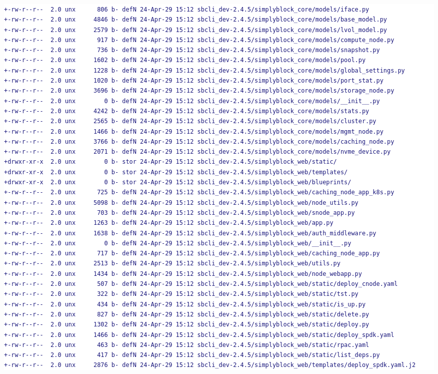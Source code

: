 ```diff
+-rw-r--r--  2.0 unx      806 b- defN 24-Apr-29 15:12 sbcli_dev-2.4.5/simplyblock_core/models/iface.py
+-rw-r--r--  2.0 unx     4846 b- defN 24-Apr-29 15:12 sbcli_dev-2.4.5/simplyblock_core/models/base_model.py
+-rw-r--r--  2.0 unx     2579 b- defN 24-Apr-29 15:12 sbcli_dev-2.4.5/simplyblock_core/models/lvol_model.py
+-rw-r--r--  2.0 unx      917 b- defN 24-Apr-29 15:12 sbcli_dev-2.4.5/simplyblock_core/models/compute_node.py
+-rw-r--r--  2.0 unx      736 b- defN 24-Apr-29 15:12 sbcli_dev-2.4.5/simplyblock_core/models/snapshot.py
+-rw-r--r--  2.0 unx     1602 b- defN 24-Apr-29 15:12 sbcli_dev-2.4.5/simplyblock_core/models/pool.py
+-rw-r--r--  2.0 unx     1228 b- defN 24-Apr-29 15:12 sbcli_dev-2.4.5/simplyblock_core/models/global_settings.py
+-rw-r--r--  2.0 unx     1020 b- defN 24-Apr-29 15:12 sbcli_dev-2.4.5/simplyblock_core/models/port_stat.py
+-rw-r--r--  2.0 unx     3696 b- defN 24-Apr-29 15:12 sbcli_dev-2.4.5/simplyblock_core/models/storage_node.py
+-rw-r--r--  2.0 unx        0 b- defN 24-Apr-29 15:12 sbcli_dev-2.4.5/simplyblock_core/models/__init__.py
+-rw-r--r--  2.0 unx     4242 b- defN 24-Apr-29 15:12 sbcli_dev-2.4.5/simplyblock_core/models/stats.py
+-rw-r--r--  2.0 unx     2565 b- defN 24-Apr-29 15:12 sbcli_dev-2.4.5/simplyblock_core/models/cluster.py
+-rw-r--r--  2.0 unx     1466 b- defN 24-Apr-29 15:12 sbcli_dev-2.4.5/simplyblock_core/models/mgmt_node.py
+-rw-r--r--  2.0 unx     3766 b- defN 24-Apr-29 15:12 sbcli_dev-2.4.5/simplyblock_core/models/caching_node.py
+-rw-r--r--  2.0 unx     2071 b- defN 24-Apr-29 15:12 sbcli_dev-2.4.5/simplyblock_core/models/nvme_device.py
+drwxr-xr-x  2.0 unx        0 b- stor 24-Apr-29 15:12 sbcli_dev-2.4.5/simplyblock_web/static/
+drwxr-xr-x  2.0 unx        0 b- stor 24-Apr-29 15:12 sbcli_dev-2.4.5/simplyblock_web/templates/
+drwxr-xr-x  2.0 unx        0 b- stor 24-Apr-29 15:12 sbcli_dev-2.4.5/simplyblock_web/blueprints/
+-rw-r--r--  2.0 unx      725 b- defN 24-Apr-29 15:12 sbcli_dev-2.4.5/simplyblock_web/caching_node_app_k8s.py
+-rw-r--r--  2.0 unx     5098 b- defN 24-Apr-29 15:12 sbcli_dev-2.4.5/simplyblock_web/node_utils.py
+-rw-r--r--  2.0 unx      703 b- defN 24-Apr-29 15:12 sbcli_dev-2.4.5/simplyblock_web/snode_app.py
+-rw-r--r--  2.0 unx     1263 b- defN 24-Apr-29 15:12 sbcli_dev-2.4.5/simplyblock_web/app.py
+-rw-r--r--  2.0 unx     1638 b- defN 24-Apr-29 15:12 sbcli_dev-2.4.5/simplyblock_web/auth_middleware.py
+-rw-r--r--  2.0 unx        0 b- defN 24-Apr-29 15:12 sbcli_dev-2.4.5/simplyblock_web/__init__.py
+-rw-r--r--  2.0 unx      717 b- defN 24-Apr-29 15:12 sbcli_dev-2.4.5/simplyblock_web/caching_node_app.py
+-rw-r--r--  2.0 unx     2513 b- defN 24-Apr-29 15:12 sbcli_dev-2.4.5/simplyblock_web/utils.py
+-rw-r--r--  2.0 unx     1434 b- defN 24-Apr-29 15:12 sbcli_dev-2.4.5/simplyblock_web/node_webapp.py
+-rw-r--r--  2.0 unx      507 b- defN 24-Apr-29 15:12 sbcli_dev-2.4.5/simplyblock_web/static/deploy_cnode.yaml
+-rw-r--r--  2.0 unx      322 b- defN 24-Apr-29 15:12 sbcli_dev-2.4.5/simplyblock_web/static/tst.py
+-rw-r--r--  2.0 unx      434 b- defN 24-Apr-29 15:12 sbcli_dev-2.4.5/simplyblock_web/static/is_up.py
+-rw-r--r--  2.0 unx      827 b- defN 24-Apr-29 15:12 sbcli_dev-2.4.5/simplyblock_web/static/delete.py
+-rw-r--r--  2.0 unx     1302 b- defN 24-Apr-29 15:12 sbcli_dev-2.4.5/simplyblock_web/static/deploy.py
+-rw-r--r--  2.0 unx     1466 b- defN 24-Apr-29 15:12 sbcli_dev-2.4.5/simplyblock_web/static/deploy_spdk.yaml
+-rw-r--r--  2.0 unx      463 b- defN 24-Apr-29 15:12 sbcli_dev-2.4.5/simplyblock_web/static/rpac.yaml
+-rw-r--r--  2.0 unx      417 b- defN 24-Apr-29 15:12 sbcli_dev-2.4.5/simplyblock_web/static/list_deps.py
+-rw-r--r--  2.0 unx     2876 b- defN 24-Apr-29 15:12 sbcli_dev-2.4.5/simplyblock_web/templates/deploy_spdk.yaml.j2
```